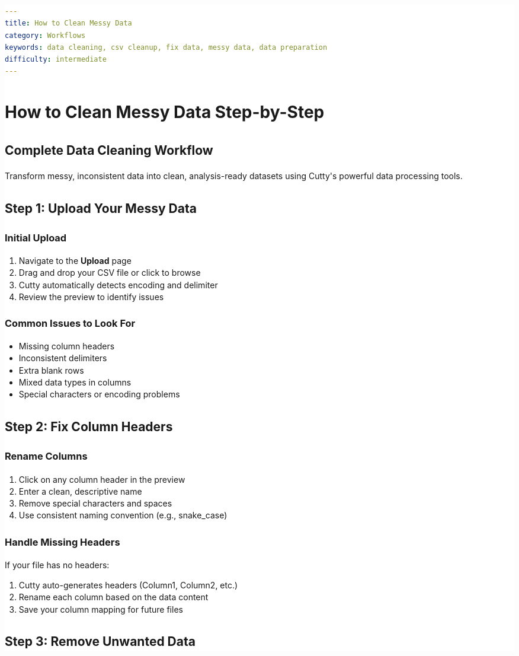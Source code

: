 ```yaml
---
title: How to Clean Messy Data
category: Workflows
keywords: data cleaning, csv cleanup, fix data, messy data, data preparation
difficulty: intermediate
---
```


# How to Clean Messy Data Step-by-Step

## Complete Data Cleaning Workflow

Transform messy, inconsistent data into clean, analysis-ready datasets using Cutty's powerful data processing tools.

## Step 1: Upload Your Messy Data

### Initial Upload
1. Navigate to the **Upload** page
2. Drag and drop your CSV file or click to browse
3. Cutty automatically detects encoding and delimiter
4. Review the preview to identify issues

### Common Issues to Look For
- Missing column headers
- Inconsistent delimiters
- Extra blank rows
- Mixed data types in columns
- Special characters or encoding problems

## Step 2: Fix Column Headers

### Rename Columns
1. Click on any column header in the preview
2. Enter a clean, descriptive name
3. Remove special characters and spaces
4. Use consistent naming convention (e.g., snake_case)

### Handle Missing Headers
If your file has no headers:
1. Cutty auto-generates headers (Column1, Column2, etc.)
2. Rename each column based on the data content
3. Save your column mapping for future files

## Step 3: Remove Unwanted Data
